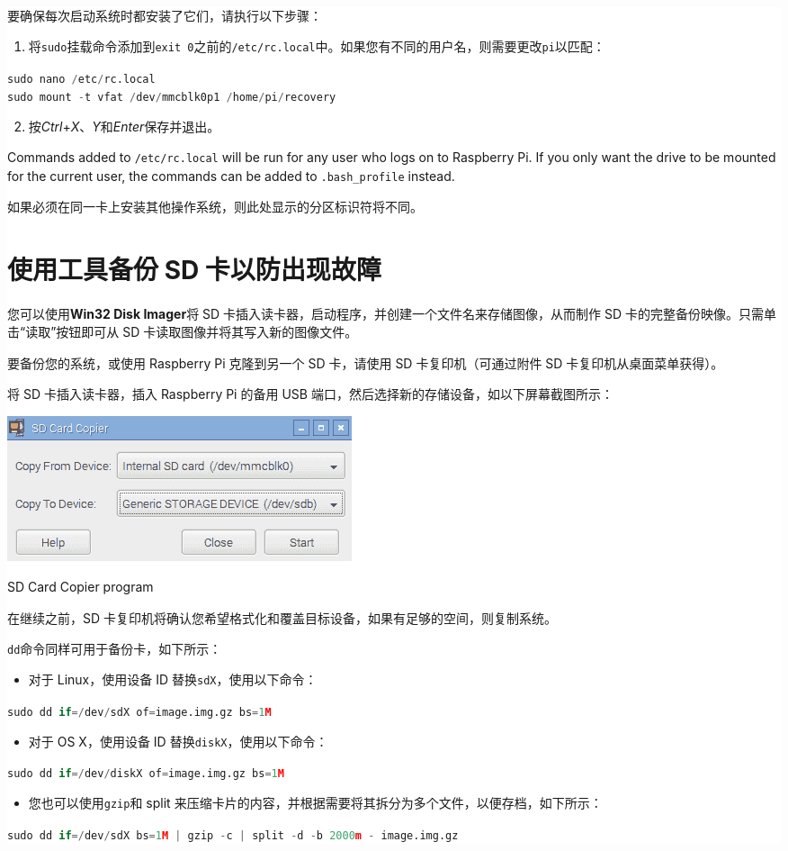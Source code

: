 要确保每次启动系统时都安装了它们，请执行以下步骤：

1.  将`sudo`挂载命令添加到`exit 0`之前的`/etc/rc.local`中。如果您有不同的用户名，则需要更改`pi`以匹配：

```py
sudo nano /etc/rc.local
sudo mount -t vfat /dev/mmcblk0p1 /home/pi/recovery  
```

2.  按*Ctrl*+*X*、*Y*和*Enter*保存并退出。

Commands added to `/etc/rc.local` will be run for any user who logs on to Raspberry Pi. If you only want the drive to be mounted for the current user, the commands can be added to `.bash_profile` instead.

如果必须在同一卡上安装其他操作系统，则此处显示的分区标识符将不同。

# 使用工具备份 SD 卡以防出现故障

您可以使用**Win32 Disk Imager**将 SD 卡插入读卡器，启动程序，并创建一个文件名来存储图像，从而制作 SD 卡的完整备份映像。只需单击“读取”按钮即可从 SD 卡读取图像并将其写入新的图像文件。

要备份您的系统，或使用 Raspberry Pi 克隆到另一个 SD 卡，请使用 SD 卡复印机（可通过附件 SD 卡复印机从桌面菜单获得）。

将 SD 卡插入读卡器，插入 Raspberry Pi 的备用 USB 端口，然后选择新的存储设备，如以下屏幕截图所示：

![](img/33074ea1-d5f9-4519-9f99-c56cdb9da373.png)

SD Card Copier program

在继续之前，SD 卡复印机将确认您希望格式化和覆盖目标设备，如果有足够的空间，则复制系统。

`dd`命令同样可用于备份卡，如下所示：

*   对于 Linux，使用设备 ID 替换`sdX`，使用以下命令：

```py
sudo dd if=/dev/sdX of=image.img.gz bs=1M  
```

*   对于 OS X，使用设备 ID 替换`diskX`，使用以下命令：

```py
sudo dd if=/dev/diskX of=image.img.gz bs=1M
```

*   您也可以使用`gzip`和 split 来压缩卡片的内容，并根据需要将其拆分为多个文件，以便存档，如下所示：

```py
sudo dd if=/dev/sdX bs=1M | gzip -c | split -d -b 2000m - image.img.gz

```
